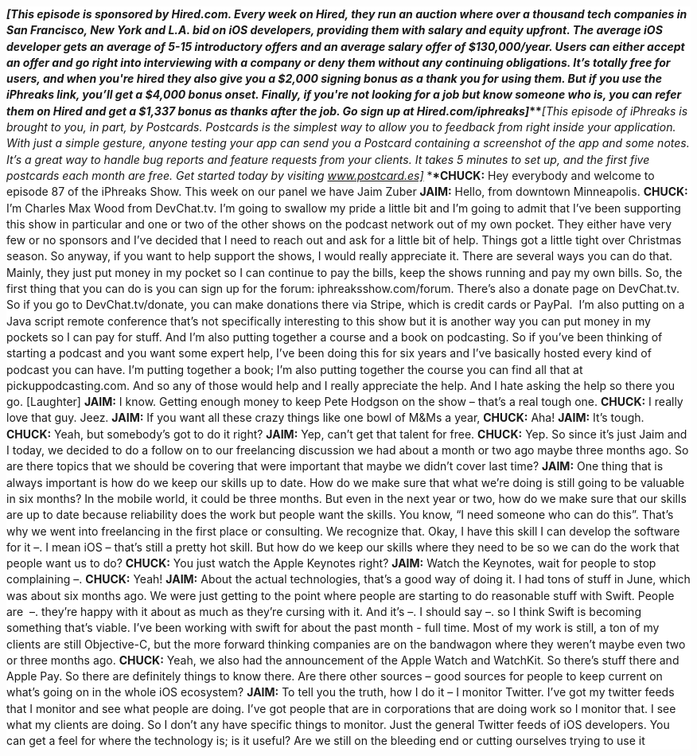 **_[This episode is sponsored by Hired.com. Every week on Hired, they run an auction where over a thousand tech companies in San Francisco, New York and L.A. bid on iOS developers, providing them with salary and equity upfront. The average iOS developer gets an average of 5-15 introductory offers and an average salary offer of $130,000/year. Users can either accept an offer and go right into interviewing with a company or deny them without any continuing obligations. It’s totally free for users, and when you're hired they also give you a $2,000 signing bonus as a thank you for using them. But if you use the iPhreaks link, you’ll get a $4,000 bonus onset. Finally, if you're not looking for a job but know someone who is, you can refer them on Hired and get a $1,337 bonus as thanks after the job. Go sign up at Hired.com/iphreaks]_\*\***_[This episode of iPhreaks is brought to you, in part, by Postcards. Postcards is the simplest way to allow you to feedback from right inside your application. With just a simple gesture, anyone testing your app can send you a Postcard containing a screenshot of the app and some notes. It’s a great way to handle bug reports and feature requests from your clients. It takes 5 minutes to set up, and the first five postcards each month are free. Get started today by visiting www.postcard.es]_ \***\*CHUCK:** Hey everybody and welcome to episode 87 of the iPhreaks Show. This week on our panel we have Jaim Zuber **JAIM:** Hello, from downtown Minneapolis. **CHUCK:** I’m Charles Max Wood from DevChat.tv. I’m going to swallow my pride a little bit and I’m going to admit that I’ve been supporting this show in particular and one or two of the other shows on the podcast network out of my own pocket. They either have very few or no sponsors and I’ve decided that I need to reach out and ask for a little bit of help. Things got a little tight over Christmas season. So anyway, if you want to help support the shows, I would really appreciate it. There are several ways you can do that. Mainly, they just put money in my pocket so I can continue to pay the bills, keep the shows running and pay my own bills. So, the first thing that you can do is you can sign up for the forum: iphreaksshow.com/forum. There’s also a donate page on DevChat.tv. So if you go to DevChat.tv/donate, you can make donations there via Stripe, which is credit cards or PayPal.&nbsp; I’m also putting on a Java script remote conference that’s not specifically interesting to this show but it is another way you can put money in my pockets so I can pay for stuff. And I’m also putting together a course and a book on podcasting. So if you’ve been thinking of starting a podcast and you want some expert help, I’ve been doing this for six years and I’ve basically hosted every kind of podcast you can have. I’m putting together a book; I’m also putting together the course you can find all that at pickuppodcasting.com. And so any of those would help and I really appreciate the help. And I hate asking the help so there you go. [Laughter] **JAIM:** I know. Getting enough money to keep Pete Hodgson on the show – that’s a real tough one. **CHUCK:** I really love that guy. Jeez. **JAIM:** If you want all these crazy things like one bowl of M&Ms a year, **CHUCK:** Aha! **JAIM:** It’s tough. **CHUCK:** Yeah, but somebody’s got to do it right? **JAIM:** Yep, can’t get that talent for free. **CHUCK:** Yep. So since it’s just Jaim and I today, we decided to do a follow on to our freelancing discussion we had about a month or two ago maybe three months ago. So are there topics that we should be covering that were important that maybe we didn’t cover last time? **JAIM:** One thing that is always important is how do we keep our skills up to date. How do we make sure that what we’re doing is still going to be valuable in six months? In the mobile world, it could be three months. But even in the next year or two, how do we make sure that our skills are up to date because reliability does the work but people want the skills. You know, “I need someone who can do this”. That’s why we went into freelancing in the first place or consulting. We recognize that. Okay, I have this skill I can develop the software for it –. I mean iOS – that’s still a pretty hot skill. But how do we keep our skills where they need to be so we can do the work that people want us to do? **CHUCK:** You just watch the Apple Keynotes right? **JAIM:** Watch the Keynotes, wait for people to stop complaining –. **CHUCK:** Yeah! **JAIM:** About the actual technologies, that’s a good way of doing it. I had tons of stuff in June, which was about six months ago. We were just getting to the point where people are starting to do reasonable stuff with Swift. People are&nbsp; –. they’re happy with it about as much as they’re cursing with it. And it’s –. I should say –. so I think Swift is becoming something that’s viable. I’ve been working with swift for about the past month - full time. Most of my work is still, a ton of my clients are still Objective-C, but the more forward thinking companies are on the bandwagon where they weren’t maybe even two or three months ago. **CHUCK:** Yeah, we also had the announcement of the Apple Watch and WatchKit. So there’s stuff there and Apple Pay. So there are definitely things to know there. Are there other sources – good sources for people to keep current on what’s going on in the whole iOS ecosystem? **JAIM:** To tell you the truth, how I do it – I monitor Twitter. I’ve got my twitter feeds that I monitor and see what people are doing. I’ve got people that are in corporations that are doing work so I monitor that. I see what my clients are doing. So I don’t any have specific things to monitor. Just the general Twitter feeds of iOS developers. You can get a feel for where the technology is; is it useful? Are we still on the bleeding end or cutting ourselves trying to use it